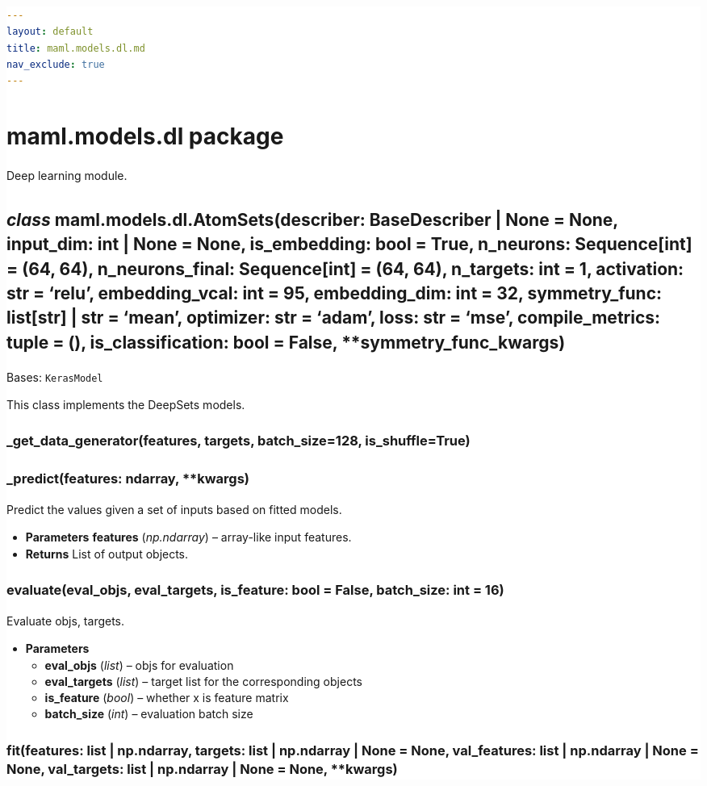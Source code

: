 ```yaml
---
layout: default
title: maml.models.dl.md
nav_exclude: true
---
```


# maml.models.dl package

Deep learning module.

## *class* maml.models.dl.AtomSets(describer: BaseDescriber | None = None, input_dim: int | None = None, is_embedding: bool = True, n_neurons: Sequence[int] = (64, 64), n_neurons_final: Sequence[int] = (64, 64), n_targets: int = 1, activation: str = ‘relu’, embedding_vcal: int = 95, embedding_dim: int = 32, symmetry_func: list[str] | str = ‘mean’, optimizer: str = ‘adam’, loss: str = ‘mse’, compile_metrics: tuple = (), is_classification: bool = False, \*\*symmetry_func_kwargs)

Bases: `KerasModel`

This class implements the DeepSets models.

### \_get_data_generator(features, targets, batch_size=128, is_shuffle=True)

### \_predict(features: ndarray, \*\*kwargs)

Predict the values given a set of inputs based on fitted models.

* **Parameters**
  **features** (*np.ndarray*) – array-like input features.
* **Returns**
  List of output objects.

### evaluate(eval_objs, eval_targets, is_feature: bool = False, batch_size: int = 16)

Evaluate objs, targets.

* **Parameters**
  * **eval_objs** (*list*) – objs for evaluation
  * **eval_targets** (*list*) – target list for the corresponding objects
  * **is_feature** (*bool*) – whether x is feature matrix
  * **batch_size** (*int*) – evaluation batch size

### fit(features: list | np.ndarray, targets: list | np.ndarray | None = None, val_features: list | np.ndarray | None = None, val_targets: list | np.ndarray | None = None, \*\*kwargs)
